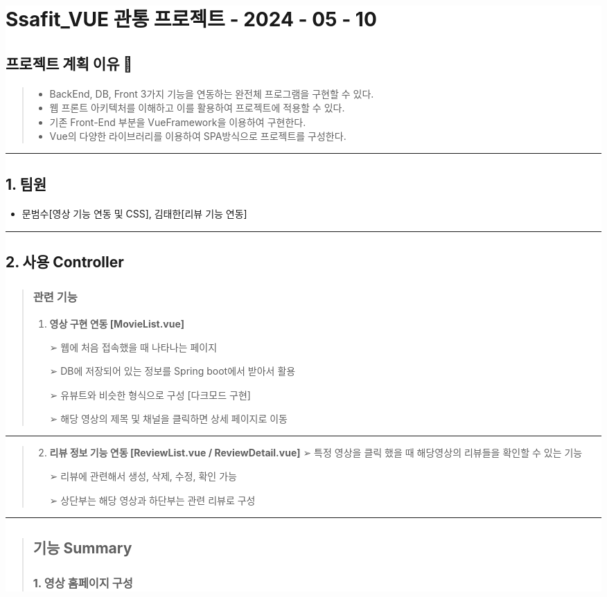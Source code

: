 # Ssafit_VUE 관통 프로젝트 - 2024 - 05 - 10

## 프로젝트 계획 이유 🎉

> - BackEnd, DB, Front 3가지 기능을 연동하는 완전체 프로그램을 구현할 수 있다.
> - 웹 프론트 아키텍처를 이해하고 이를 활용하여 프로젝트에 적용할 수 있다.
> - 기존 Front-End 부분을 VueFramework을 이용하여 구현한다.
> - Vue의 다양한 라이브러리를 이용하여 SPA방식으로 프로젝트를 구성한다.

---

## 1. 팀원

- 문범수[영상 기능 연동 및 CSS], 김태한[리뷰 기능 연동]

---

## 2. 사용 Controller

> ### 관련 기능
>
> 1) __영상 구현 연동 [MovieList.vue]__
>
>    ➢ 웹에 처음 접속했을 때 나타나는 페이지
>
>    ➢ DB에 저장되어 있는 정보를 Spring boot에서 받아서 활용
>
>    ➢ 유뷰트와 비슷한 형식으로 구성 [다크모드 구현]
>
>    ➢ 해당 영상의 제목 및 채널을 클릭하면 상세 페이지로 이동

---

> 2) __리뷰 정보 기능 연동 [ReviewList.vue / ReviewDetail.vue]__
>    ➢ 특정 영상을 클릭 했을 때 해당영상의 리뷰들을 확인할 수 있는 기능
>
>    ➢ 리뷰에 관련해서 생성, 삭제, 수정, 확인 가능
>
>    ➢ 상단부는 해당 영상과 하단부는 관련 리뷰로 구성

---

> ## 기능 Summary
>
> ### 1. 영상 홈페이지 구성
>
> <div style="text-align:center">